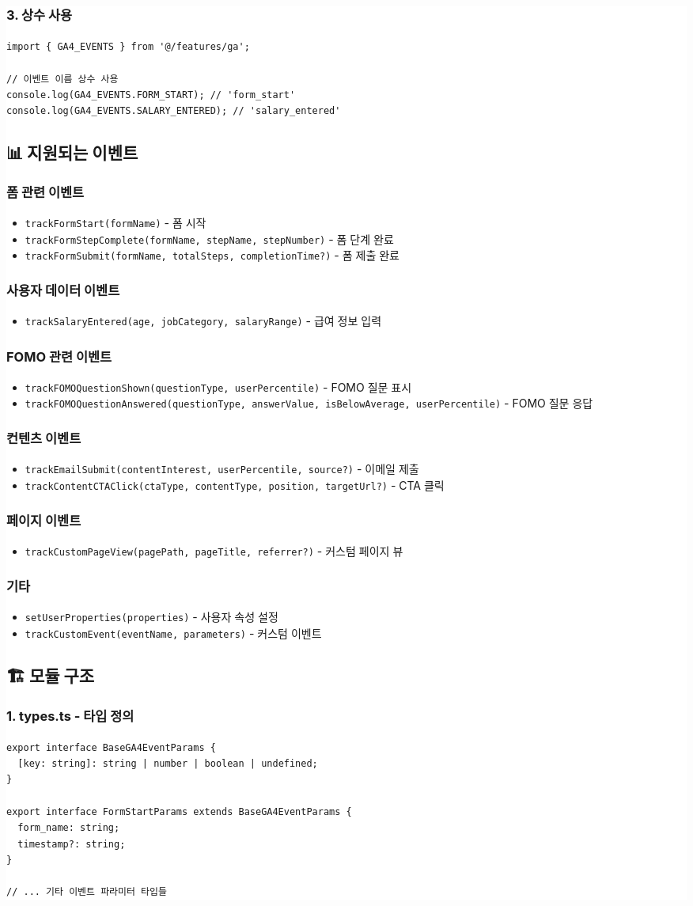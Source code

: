 ### 3. 상수 사용

```tsx
import { GA4_EVENTS } from '@/features/ga';

// 이벤트 이름 상수 사용
console.log(GA4_EVENTS.FORM_START); // 'form_start'
console.log(GA4_EVENTS.SALARY_ENTERED); // 'salary_entered'
```

## 📊 지원되는 이벤트

### 폼 관련 이벤트

- `trackFormStart(formName)` - 폼 시작
- `trackFormStepComplete(formName, stepName, stepNumber)` - 폼 단계 완료
- `trackFormSubmit(formName, totalSteps, completionTime?)` - 폼 제출 완료

### 사용자 데이터 이벤트

- `trackSalaryEntered(age, jobCategory, salaryRange)` - 급여 정보 입력

### FOMO 관련 이벤트

- `trackFOMOQuestionShown(questionType, userPercentile)` - FOMO 질문 표시
- `trackFOMOQuestionAnswered(questionType, answerValue, isBelowAverage, userPercentile)` - FOMO 질문 응답

### 컨텐츠 이벤트

- `trackEmailSubmit(contentInterest, userPercentile, source?)` - 이메일 제출
- `trackContentCTAClick(ctaType, contentType, position, targetUrl?)` - CTA 클릭

### 페이지 이벤트

- `trackCustomPageView(pagePath, pageTitle, referrer?)` - 커스텀 페이지 뷰

### 기타

- `setUserProperties(properties)` - 사용자 속성 설정
- `trackCustomEvent(eventName, parameters)` - 커스텀 이벤트

## 🏗️ 모듈 구조

### 1. **types.ts** - 타입 정의

```tsx
export interface BaseGA4EventParams {
  [key: string]: string | number | boolean | undefined;
}

export interface FormStartParams extends BaseGA4EventParams {
  form_name: string;
  timestamp?: string;
}

// ... 기타 이벤트 파라미터 타입들
```
